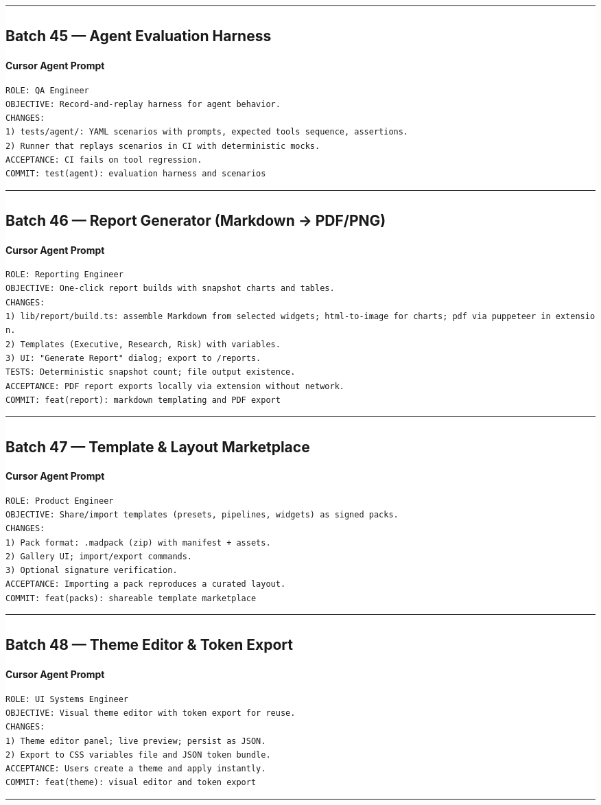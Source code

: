 ```
```

---

## Batch 45 — Agent Evaluation Harness
**Cursor Agent Prompt**
```
ROLE: QA Engineer
OBJECTIVE: Record‑and‑replay harness for agent behavior.
CHANGES:
1) tests/agent/: YAML scenarios with prompts, expected tools sequence, assertions.
2) Runner that replays scenarios in CI with deterministic mocks.
ACCEPTANCE: CI fails on tool regression.
COMMIT: test(agent): evaluation harness and scenarios
```

---

## Batch 46 — Report Generator (Markdown → PDF/PNG)
**Cursor Agent Prompt**
```
ROLE: Reporting Engineer
OBJECTIVE: One‑click report builds with snapshot charts and tables.
CHANGES:
1) lib/report/build.ts: assemble Markdown from selected widgets; html-to-image for charts; pdf via puppeteer in extension.
2) Templates (Executive, Research, Risk) with variables.
3) UI: "Generate Report" dialog; export to /reports.
TESTS: Deterministic snapshot count; file output existence.
ACCEPTANCE: PDF report exports locally via extension without network.
COMMIT: feat(report): markdown templating and PDF export
```

---

## Batch 47 — Template & Layout Marketplace
**Cursor Agent Prompt**
```
ROLE: Product Engineer
OBJECTIVE: Share/import templates (presets, pipelines, widgets) as signed packs.
CHANGES:
1) Pack format: .madpack (zip) with manifest + assets.
2) Gallery UI; import/export commands.
3) Optional signature verification.
ACCEPTANCE: Importing a pack reproduces a curated layout.
COMMIT: feat(packs): shareable template marketplace
```

---

## Batch 48 — Theme Editor & Token Export
**Cursor Agent Prompt**
```
ROLE: UI Systems Engineer
OBJECTIVE: Visual theme editor with token export for reuse.
CHANGES:
1) Theme editor panel; live preview; persist as JSON.
2) Export to CSS variables file and JSON token bundle.
ACCEPTANCE: Users create a theme and apply instantly.
COMMIT: feat(theme): visual editor and token export
```

---